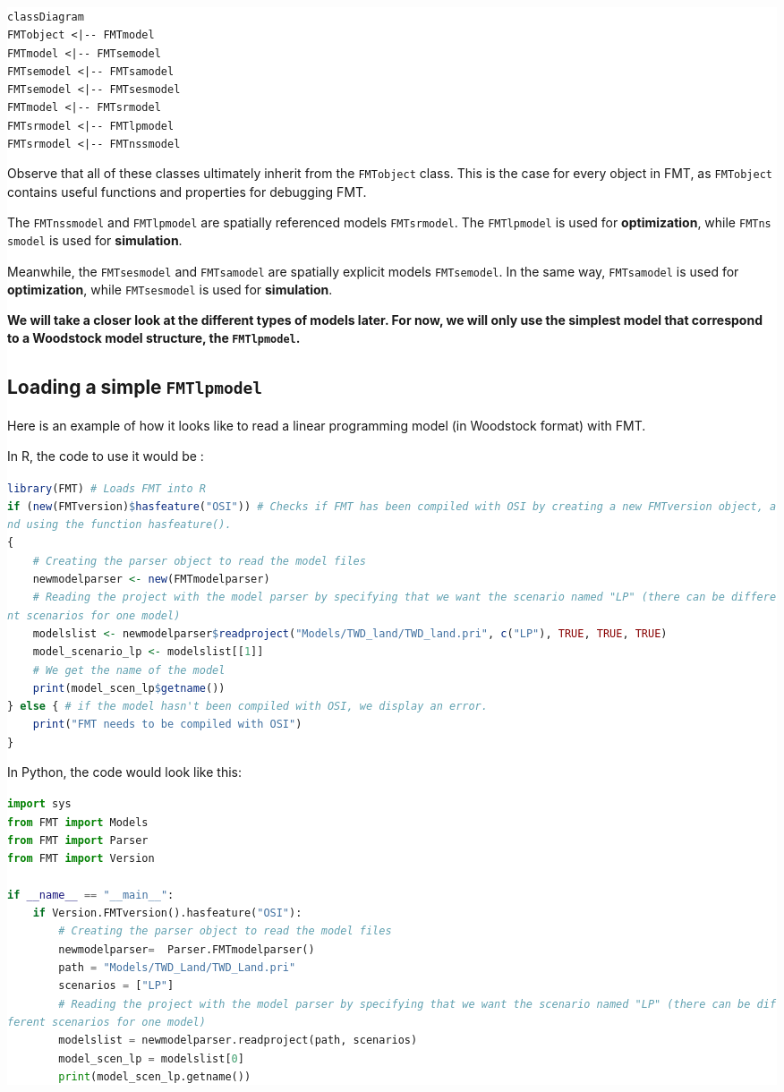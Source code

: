 ```mermaid
classDiagram
FMTobject <|-- FMTmodel
FMTmodel <|-- FMTsemodel
FMTsemodel <|-- FMTsamodel
FMTsemodel <|-- FMTsesmodel
FMTmodel <|-- FMTsrmodel
FMTsrmodel <|-- FMTlpmodel
FMTsrmodel <|-- FMTnssmodel
```

Observe that all of these classes ultimately inherit from the `FMTobject` class. This is the case for every object in FMT, as `FMTobject` contains useful functions and properties for debugging FMT.

The `FMTnssmodel` and `FMTlpmodel` are spatially referenced models `FMTsrmodel`. The `FMTlpmodel` is used for **optimization**, while `FMTnssmodel` is used for **simulation**.

Meanwhile, the `FMTsesmodel` and `FMTsamodel` are spatially explicit models `FMTsemodel`. In the same way, `FMTsamodel` is used for **optimization**, while `FMTsesmodel` is used for **simulation**.

**We will take a closer look at the different types of models later. For now, we will only use the simplest model that correspond to a Woodstock model structure, the `FMTlpmodel`.**

## Loading a simple `FMTlpmodel`

Here is an example of how it looks like to read a linear programming model (in Woodstock format) with FMT.

In R, the code to use it would be :

```R
library(FMT) # Loads FMT into R
if (new(FMTversion)$hasfeature("OSI")) # Checks if FMT has been compiled with OSI by creating a new FMTversion object, and using the function hasfeature().
{
	# Creating the parser object to read the model files
	newmodelparser <- new(FMTmodelparser)
	# Reading the project with the model parser by specifying that we want the scenario named "LP" (there can be different scenarios for one model)
	modelslist <- newmodelparser$readproject("Models/TWD_land/TWD_land.pri", c("LP"), TRUE, TRUE, TRUE)
	model_scenario_lp <- modelslist[[1]]
	# We get the name of the model
	print(model_scen_lp$getname())
} else { # if the model hasn't been compiled with OSI, we display an error.
	print("FMT needs to be compiled with OSI")
}
```

In Python, the code would look like this:

```python
import sys
from FMT import Models
from FMT import Parser
from FMT import Version

if __name__ == "__main__":
	if Version.FMTversion().hasfeature("OSI"):
		# Creating the parser object to read the model files
		newmodelparser=  Parser.FMTmodelparser()
		path = "Models/TWD_Land/TWD_Land.pri"
		scenarios = ["LP"]
		# Reading the project with the model parser by specifying that we want the scenario named "LP" (there can be different scenarios for one model)
		modelslist = newmodelparser.readproject(path, scenarios)
		model_scen_lp = modelslist[0]
		print(model_scen_lp.getname())
```